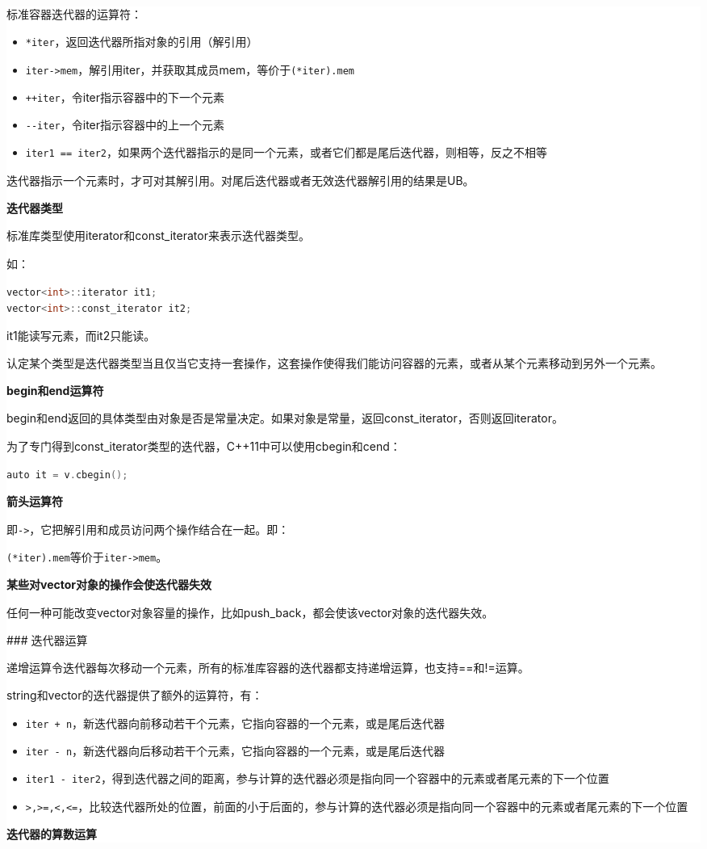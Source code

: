 标准容器迭代器的运算符：

- `*iter`，返回迭代器所指对象的引用（解引用）

- `iter->mem`，解引用iter，并获取其成员mem，等价于`(*iter).mem`

- `++iter`，令iter指示容器中的下一个元素

- `--iter`，令iter指示容器中的上一个元素

- `iter1 == iter2`，如果两个迭代器指示的是同一个元素，或者它们都是尾后迭代器，则相等，反之不相等

迭代器指示一个元素时，才可对其解引用。对尾后迭代器或者无效迭代器解引用的结果是UB。

**迭代器类型**

标准库类型使用iterator和const_iterator来表示迭代器类型。

如：

```c++
vector<int>::iterator it1;
vector<int>::const_iterator it2;
```

it1能读写元素，而it2只能读。

认定某个类型是迭代器类型当且仅当它支持一套操作，这套操作使得我们能访问容器的元素，或者从某个元素移动到另外一个元素。

**begin和end运算符**

begin和end返回的具体类型由对象是否是常量决定。如果对象是常量，返回const_iterator，否则返回iterator。

为了专门得到const_iterator类型的迭代器，C++11中可以使用cbegin和cend：

```c++
auto it = v.cbegin();
```

**箭头运算符**

即`->`，它把解引用和成员访问两个操作结合在一起。即：

`(*iter).mem`等价于`iter->mem`。

**某些对vector对象的操作会使迭代器失效**

任何一种可能改变vector对象容量的操作，比如push_back，都会使该vector对象的迭代器失效。

### 迭代器运算

递增运算令迭代器每次移动一个元素，所有的标准库容器的迭代器都支持递增运算，也支持==和!=运算。

string和vector的迭代器提供了额外的运算符，有：

- `iter + n`，新迭代器向前移动若干个元素，它指向容器的一个元素，或是尾后迭代器

- `iter - n`，新迭代器向后移动若干个元素，它指向容器的一个元素，或是尾后迭代器

- `iter1 - iter2`，得到迭代器之间的距离，参与计算的迭代器必须是指向同一个容器中的元素或者尾元素的下一个位置

- `>,>=,<,<=`，比较迭代器所处的位置，前面的小于后面的，参与计算的迭代器必须是指向同一个容器中的元素或者尾元素的下一个位置  

**迭代器的算数运算**
